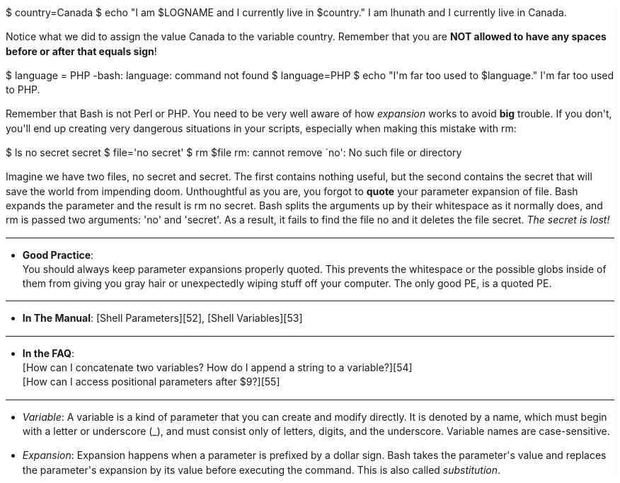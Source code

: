 $ country=Canada
$ echo "I am $LOGNAME and I currently live in $country."
I am lhunath and I currently live in Canada.

Notice what we did to assign the value Canada to the variable country. Remember that you are __NOT allowed to have any spaces before or after that equals sign__!

$ language = PHP
\-bash: language: command not found
$ language=PHP
$ echo "I'm far too used to $language."
I'm far too used to PHP.

Remember that Bash is not Perl or PHP. You need to be very well aware of how *expansion* works to avoid __big__ trouble. If you don't, you'll end up creating very dangerous situations in your scripts, especially when making this mistake with rm:

$ ls
no secret  secret
$ file='no secret'
$ rm $file
rm: cannot remove \`no': No such file or directory

Imagine we have two files, no secret and secret. The first contains nothing useful, but the second contains the secret that will save the world from impending doom. Unthoughtful as you are, you forgot to __quote__ your parameter expansion of file. Bash expands the parameter and the result is rm no secret. Bash splits the arguments up by their whitespace as it normally does, and rm is passed two arguments: 'no' and 'secret'. As a result, it fails to find the file no and it deletes the file secret. *The secret is lost!*

---

-   __Good Practice__:  
    You should always keep parameter expansions properly quoted. This prevents the whitespace or the possible globs inside of them from giving you gray hair or unexpectedly wiping stuff off your computer. The only good PE, is a quoted PE.
    

---

-   __In The Manual__: [Shell Parameters][52], [Shell Variables][53]
    

---

-   __In the FAQ__:  
    [How can I concatenate two variables? How do I append a string to a variable?][54]  
    [How can I access positional parameters after $9?][55]
    

---

-   *Variable*: A variable is a kind of parameter that you can create and modify directly. It is denoted by a name, which must begin with a letter or underscore (\_), and must consist only of letters, digits, and the underscore. Variable names are case-sensitive.
    
-   *Expansion*: Expansion happens when a parameter is prefixed by a dollar sign. Bash takes the parameter's value and replaces the parameter's expansion by its value before executing the command. This is also called *substitution*.
    
